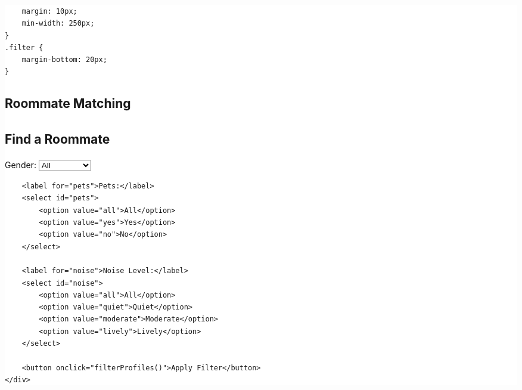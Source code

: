         margin: 10px;
        min-width: 250px;
    }
    .filter {
        margin-bottom: 20px;
    }
</style>
</head>
<body>

<nav>
    <h2>Roommate Matching</h2>
</nav>

<div class="container">
    <h2>Find a Roommate</h2>
    <div class="filter">
        <label for="gender">Gender:</label>
        <select id="gender">
            <option value="all">All</option>
            <option value="male">Male</option>
            <option value="female">Female</option>
            <option value="non-binary">Non-binary</option>
        </select>
        
        <label for="pets">Pets:</label>
        <select id="pets">
            <option value="all">All</option>
            <option value="yes">Yes</option>
            <option value="no">No</option>
        </select>
        
        <label for="noise">Noise Level:</label>
        <select id="noise">
            <option value="all">All</option>
            <option value="quiet">Quiet</option>
            <option value="moderate">Moderate</option>
            <option value="lively">Lively</option>
        </select>
        
        <button onclick="filterProfiles()">Apply Filter</button>
    </div>
</div>

<div id="profiles-container" class="profiles-container">
</div>

<script>
const profiles = [
    { name: "Alice", budget: 500, gender: "female", studyField: "Engineering", pets: "yes", noiseLevel: "quiet" },
    { name: "Bob", budget: 600, gender: "male", studyField: "Business", pets: "no", noiseLevel: "moderate" },
    { name: "Charlie", budget: 450, gender: "non-binary", studyField: "Art", pets: "yes", noiseLevel: "lively" },
    { name: "David", budget: 550, gender: "male", studyField: "Medicine", pets: "no", noiseLevel: "quiet" },
    { name: "Emma", budget: 700, gender: "female", studyField: "Law", pets: "yes", noiseLevel: "moderate" },
    { name: "Frank", budget: 500, gender: "male", studyField: "Computer Science", pets: "no", noiseLevel: "lively" },
    { name: "Grace", budget: 400, gender: "female", studyField: "Psychology", pets: "yes", noiseLevel: "quiet" },
    { name: "Henry", budget: 650, gender: "male", studyField: "Engineering", pets: "no", noiseLevel: "moderate" },
    { name: "Isla", budget: 600, gender: "female", studyField: "Marketing", pets: "yes", noiseLevel: "lively" },